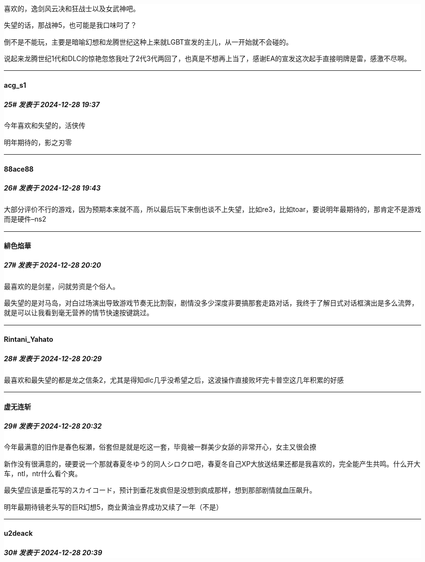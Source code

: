 喜欢的，逸剑风云决和狂战士以及女武神吧。

失望的话，那战神5，也可能是我口味叼了？

倒不是不能玩，主要是暗喻幻想和龙腾世纪这种上来就LGBT宣发的主儿，从一开始就不会碰的。

说起来龙腾世纪1代和DLC的惊艳忽悠我吐了2代3代两回了，也真是不想再上当了，感谢EA的宣发这次起手直接明牌是雷，感激不尽啊。

*****

####  acg_s1  
##### 25#       发表于 2024-12-28 19:37

今年喜欢和失望的，活侠传

明年期待的，影之刃零

*****

####  88ace88  
##### 26#       发表于 2024-12-28 19:43

大部分评价不行的游戏，因为预期本来就不高，所以最后玩下来倒也谈不上失望，比如re3，比如toar，要说明年最期待的，那肯定不是游戏而是硬件–ns2

*****

####  緋色焰華  
##### 27#       发表于 2024-12-28 20:20

最喜欢的是剑星，问就劳资是个俗人。

最失望的是对马岛，对白过场演出导致游戏节奏无比割裂，剧情没多少深度非要搞那套走路对话，我终于了解日式对话框演出是多么流弊，就是可以让我看到毫无营养的情节快速按键跳过。

*****

####  Rintani_Yahato  
##### 28#       发表于 2024-12-28 20:29

最喜欢和最失望的都是龙之信条2，尤其是得知dlc几乎没希望之后，这波操作直接败坏完卡普空这几年积累的好感

*****

####  虚无连斩  
##### 29#       发表于 2024-12-28 20:32

今年最满意的旧作是春色桜瀬，俗套但是就是吃这一套，毕竟被一群美少女舔的非常开心，女主又很会撩

新作没有很满意的，硬要说一个那就春夏冬ゆう的同人シロクロ吧，春夏冬自己XP大放送结果还都是我喜欢的，完全能产生共鸣。什么开大车，ntl，ntr什么看个爽。

最失望应该是垂花写的スカイコード，预计到垂花发疯但是没想到疯成那样，想到那部剧情就血压飙升。

明年最期待镜老头写的巨R幻想5，商业黄油业界成功又续了一年（不是）

*****

####  u2deack  
##### 30#       发表于 2024-12-28 20:39
